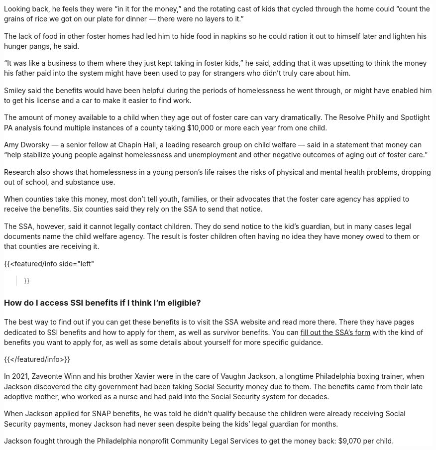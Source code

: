 Looking back, he feels they were “in it for the money,” and the rotating cast of kids that cycled through the home could “count the grains of rice we got on our plate for dinner — there were no layers to it.”

The lack of food in other foster homes had led him to hide food in napkins so he could ration it out to himself later and lighten his hunger pangs, he said.

“It was like a business to them where they just kept taking in foster kids,” he said, adding that it was upsetting to think the money his father paid into the system might have been used to pay for strangers who didn’t truly care about him.

Smiley said the benefits would have been helpful during the periods of homelessness he went through, or might have enabled him to get his license and a car to make it easier to find work.

The amount of money available to a child when they age out of foster care can vary dramatically. The Resolve Philly and Spotlight PA analysis found multiple instances of a county taking $10,000 or more each year from one child.

Amy Dworsky — a senior fellow at Chapin Hall, a leading research group on child welfare — said in a statement that money can “help stabilize young people against homelessness and unemployment and other negative outcomes of aging out of foster care.”

Research also shows that homelessness in a young person’s life raises the risks of physical and mental health problems, dropping out of school, and substance use.

When counties take this money, most don’t tell youth, families, or their advocates that the foster care agency has applied to receive the benefits. Six counties said they rely on the SSA to send that notice.

The SSA, however, said it cannot legally contact children. They do send notice to the kid’s guardian, but in many cases legal documents name the child welfare agency. The result is foster children often having no idea they have money owed to them or that counties are receiving it.

{{<featured/info
  side="left"
>}}
### How do I access SSI benefits if I think I’m eligible?

The best way to find out if you can get these benefits is to visit the SSA website and read more there. There they have pages dedicated to SSI benefits and how to apply for them, as well as survivor benefits. You can [fill out the SSA’s form](https://web.archive.org/20230823233513/https://www.ssa.gov/apply/ssi) with the kind of benefits you want to apply for, as well as some details about yourself for more specific guidance.

{{</featured/info>}}

In 2021, Zaveonte Winn and his brother Xavier were in the care of Vaughn Jackson, a longtime Philadelphia boxing trainer, when <a href="https://www.inquirer.com/news/foster-parenting-philadelphia-social-security-payments-20211215.html">Jackson discovered the city government had been taking Social Security money due to them.</a> The benefits came from their late adoptive mother, who worked as a nurse and had paid into the Social Security system for decades.

When Jackson applied for SNAP benefits, he was told he didn’t qualify because the children were already receiving Social Security payments, money Jackson had never seen despite being the kids’ legal guardian for months.

Jackson fought through the Philadelphia nonprofit Community Legal Services to get the money back: $9,070 per child.
